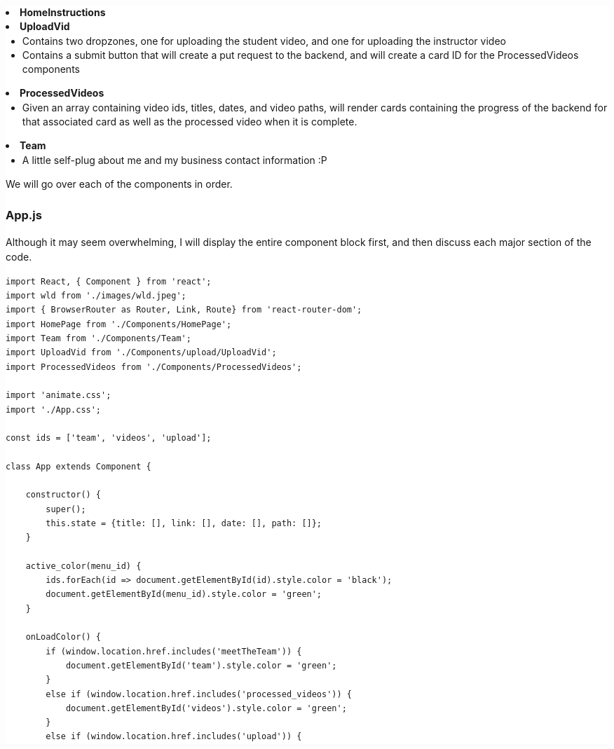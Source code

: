   </li>
  <li><b>HomeInstructions</b></li>
  <li><b>UploadVid</b>
    <ul>
      <li>Contains two dropzones, one for uploading the student video, and one for uploading the instructor video</li>
      <li>Contains a submit button that will create a put request to the backend, and will create a card ID for the ProcessedVideos components</li>
    </ul>
  </li>
  <li><b>ProcessedVideos</b>
    <ul>
      <li>Given an array containing video ids, titles, dates, and video paths, will render cards containing the progress of the backend for that associated card as well as the processed video when it is complete.</li>
    </ul>
  </li>
  <li><b>Team</b>
    <ul>
      <li>A little self-plug about me and my business contact information :P</li>
    </ul>
  </li>
</ul>

We will go over each of the components in order.

### App.js
Although it may seem overwhelming, I will display the entire component block first, and then discuss each major section of the code.

```JSX
import React, { Component } from 'react';
import wld from './images/wld.jpeg';
import { BrowserRouter as Router, Link, Route} from 'react-router-dom';
import HomePage from './Components/HomePage';
import Team from './Components/Team';
import UploadVid from './Components/upload/UploadVid';
import ProcessedVideos from './Components/ProcessedVideos';

import 'animate.css';
import './App.css';

const ids = ['team', 'videos', 'upload'];

class App extends Component {

    constructor() {
        super();
        this.state = {title: [], link: [], date: [], path: []};
    }

    active_color(menu_id) {
        ids.forEach(id => document.getElementById(id).style.color = 'black');
        document.getElementById(menu_id).style.color = 'green';
    }
    
    onLoadColor() {
        if (window.location.href.includes('meetTheTeam')) {
            document.getElementById('team').style.color = 'green';
        }
        else if (window.location.href.includes('processed_videos')) {
            document.getElementById('videos').style.color = 'green';
        }
        else if (window.location.href.includes('upload')) {
```